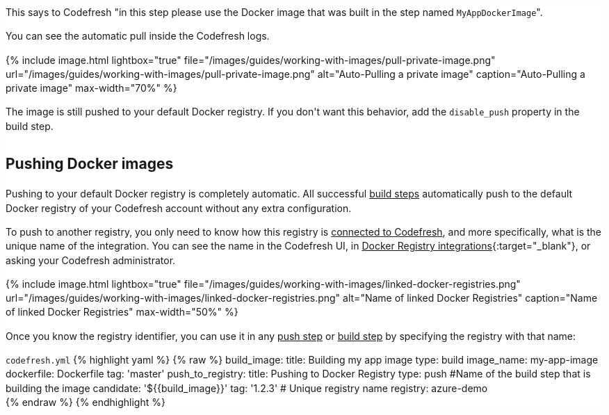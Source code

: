 This says to Codefresh "in this step please use the Docker image that was built in the step named `MyAppDockerImage`".

You can see the automatic pull inside the Codefresh logs.

{% 
	include image.html 
	lightbox="true" 
	file="/images/guides/working-with-images/pull-private-image.png" 
	url="/images/guides/working-with-images/pull-private-image.png" 
	alt="Auto-Pulling a private image" 
	caption="Auto-Pulling a private image" 
	max-width="70%" 
%}

The image is still pushed to your default Docker registry. If you don't want this behavior, add the `disable_push` property in the build step.


## Pushing Docker images

Pushing to your default Docker registry is completely automatic. All successful [build steps]({{site.baseurl}}/docs/pipelines/steps/build/) automatically push to the default Docker registry of your Codefresh account without any extra configuration.

To push to another registry, you only need to know how this registry is [connected to Codefresh]({{site.baseurl}}/docs/integrations/docker-registries/), and more specifically, what is the unique name of the integration. You can see the name in the Codefresh UI, in [Docker Registry integrations](https://g.codefresh.io/account-admin/account-conf/integration/registryNew){:target="\_blank"}, or asking your Codefresh administrator.


{% 
	include image.html 
	lightbox="true" 
	file="/images/guides/working-with-images/linked-docker-registries.png" 
	url="/images/guides/working-with-images/linked-docker-registries.png" 
	alt="Name of linked Docker Registries" 
	caption="Name of linked Docker Registries" 
	max-width="50%" 
%}

Once you know the registry identifier, you can use it in any [push step]({{site.baseurl}}/docs/pipelines/steps/push/) or [build step]({{site.baseurl}}/docs/pipelines/steps/build/) by specifying the registry with that name:

 `codefresh.yml`
{% highlight yaml %}
{% raw %}
  build_image:
    title: Building my app image
    type: build
    image_name: my-app-image
    dockerfile: Dockerfile
    tag: 'master'
  push_to_registry:
    title: Pushing to Docker Registry 
    type: push
    #Name of the build step that is building the image
    candidate: '${{build_image}}'
    tag: '1.2.3'
    # Unique registry name
    registry: azure-demo       
{% endraw %}
{% endhighlight %}
